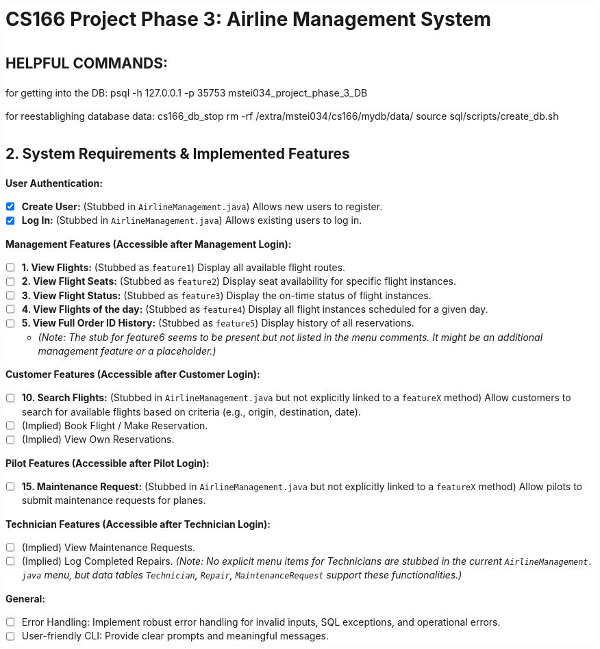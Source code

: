 # CS166 Project Phase 3: Airline Management System

## HELPFUL COMMANDS:

for getting into the DB:
psql -h 127.0.0.1 -p 35753 mstei034_project_phase_3_DB

for reestablighing database data:
cs166_db_stop
rm -rf /extra/mstei034/cs166/mydb/data/
source sql/scripts/create_db.sh


## 2. System Requirements & Implemented Features

**User Authentication:**
*   [x] **Create User:** (Stubbed in `AirlineManagement.java`) Allows new users to register.
*   [x] **Log In:** (Stubbed in `AirlineManagement.java`) Allows existing users to log in.

**Management Features (Accessible after Management Login):**
*   [ ] **1. View Flights:** (Stubbed as `feature1`) Display all available flight routes.
*   [ ] **2. View Flight Seats:** (Stubbed as `feature2`) Display seat availability for specific flight instances.
*   [ ] **3. View Flight Status:** (Stubbed as `feature3`) Display the on-time status of flight instances.
*   [ ] **4. View Flights of the day:** (Stubbed as `feature4`) Display all flight instances scheduled for a given day.
*   [ ] **5. View Full Order ID History:** (Stubbed as `feature5`) Display history of all reservations.
    *   *(Note: The stub for feature6 seems to be present but not listed in the menu comments. It might be an additional management feature or a placeholder.)*

**Customer Features (Accessible after Customer Login):**
*   [ ] **10. Search Flights:** (Stubbed in `AirlineManagement.java` but not explicitly linked to a `featureX` method) Allow customers to search for available flights based on criteria (e.g., origin, destination, date).
*   [ ] (Implied) Book Flight / Make Reservation.
*   [ ] (Implied) View Own Reservations.

**Pilot Features (Accessible after Pilot Login):**
*   [ ] **15. Maintenance Request:** (Stubbed in `AirlineManagement.java` but not explicitly linked to a `featureX` method) Allow pilots to submit maintenance requests for planes.

**Technician Features (Accessible after Technician Login):**
*   [ ] (Implied) View Maintenance Requests.
*   [ ] (Implied) Log Completed Repairs.
    *(Note: No explicit menu items for Technicians are stubbed in the current `AirlineManagement.java` menu, but data tables `Technician`, `Repair`, `MaintenanceRequest` support these functionalities.)*

**General:**
*   [ ] Error Handling: Implement robust error handling for invalid inputs, SQL exceptions, and operational errors.
*   [ ] User-friendly CLI: Provide clear prompts and meaningful messages.
